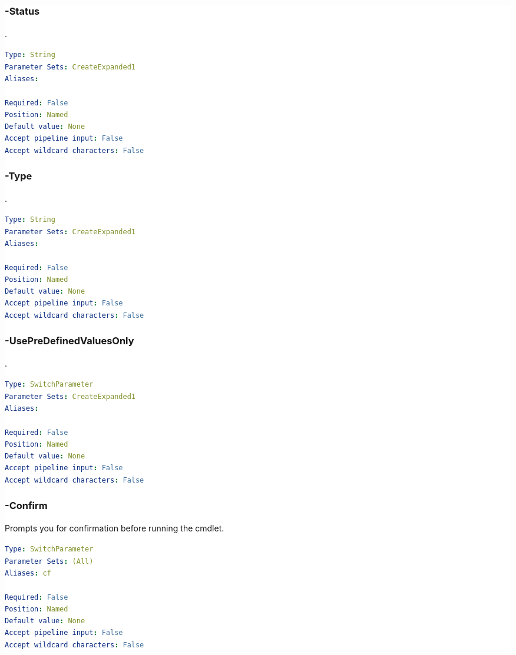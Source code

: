 ### -Status
.

```yaml
Type: String
Parameter Sets: CreateExpanded1
Aliases:

Required: False
Position: Named
Default value: None
Accept pipeline input: False
Accept wildcard characters: False
```

### -Type
.

```yaml
Type: String
Parameter Sets: CreateExpanded1
Aliases:

Required: False
Position: Named
Default value: None
Accept pipeline input: False
Accept wildcard characters: False
```

### -UsePreDefinedValuesOnly
.

```yaml
Type: SwitchParameter
Parameter Sets: CreateExpanded1
Aliases:

Required: False
Position: Named
Default value: None
Accept pipeline input: False
Accept wildcard characters: False
```

### -Confirm
Prompts you for confirmation before running the cmdlet.

```yaml
Type: SwitchParameter
Parameter Sets: (All)
Aliases: cf

Required: False
Position: Named
Default value: None
Accept pipeline input: False
Accept wildcard characters: False
```
